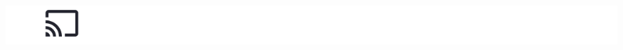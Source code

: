 <a href="https://raw.githubusercontent.com/Jas-SinghFSU/homepage-dracula/main/dracula_icons/chromecast-light.png"><img src="https://raw.githubusercontent.com/Jas-SinghFSU/homepage-dracula/main/dracula_icons/chromecast-light.png" alt="chromecast-light" height="50"></a>
<a href="https://raw.githubusercontent.com/Jas-SinghFSU/homepage-dracula/main/dracula_icons/chromecast.png"><img src="https://raw.githubusercontent.com/Jas-SinghFSU/homepage-dracula/main/dracula_icons/chromecast.png" alt="chromecast" height="50"></a>
